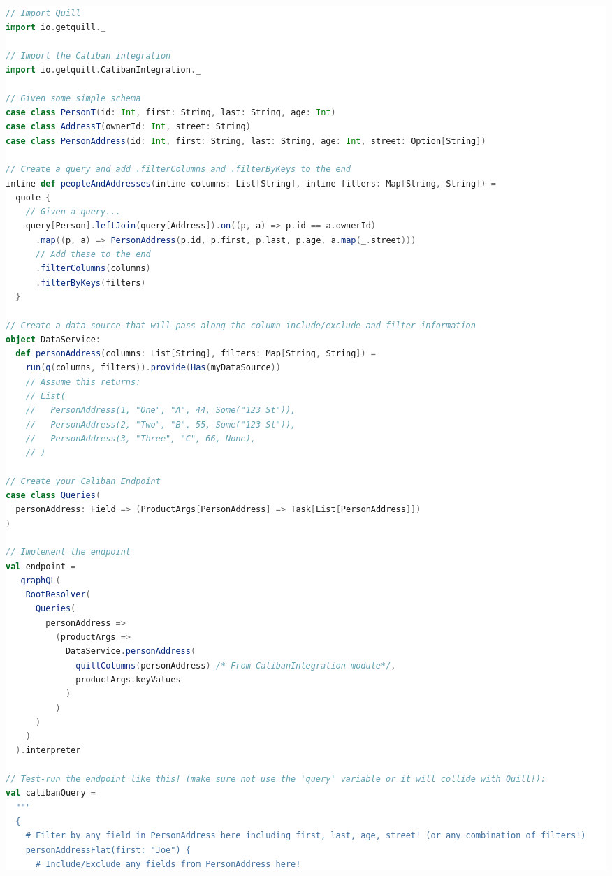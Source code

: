 ```scala
// Import Quill
import io.getquill._

// Import the Caliban integration
import io.getquill.CalibanIntegration._

// Given some simple schema
case class PersonT(id: Int, first: String, last: String, age: Int)
case class AddressT(ownerId: Int, street: String)
case class PersonAddress(id: Int, first: String, last: String, age: Int, street: Option[String])

// Create a query and add .filterColumns and .filterByKeys to the end
inline def peopleAndAddresses(inline columns: List[String], inline filters: Map[String, String]) =
  quote {
    // Given a query...
    query[Person].leftJoin(query[Address]).on((p, a) => p.id == a.ownerId)
      .map((p, a) => PersonAddress(p.id, p.first, p.last, p.age, a.map(_.street)))
      // Add these to the end
      .filterColumns(columns)
      .filterByKeys(filters)
  }

// Create a data-source that will pass along the column include/exclude and filter information
object DataService:
  def personAddress(columns: List[String], filters: Map[String, String]) =
    run(q(columns, filters)).provide(Has(myDataSource))
    // Assume this returns:
    // List(
    //   PersonAddress(1, "One", "A", 44, Some("123 St")),
    //   PersonAddress(2, "Two", "B", 55, Some("123 St")),
    //   PersonAddress(3, "Three", "C", 66, None),
    // )

// Create your Caliban Endpoint
case class Queries(
  personAddress: Field => (ProductArgs[PersonAddress] => Task[List[PersonAddress]])
)

// Implement the endpoint
val endpoint =
   graphQL(
    RootResolver(
      Queries(
        personAddress =>
          (productArgs =>
            DataService.personAddress(
              quillColumns(personAddress) /* From CalibanIntegration module*/,
              productArgs.keyValues
            )
          )
      )
    )
  ).interpreter

// Test-run the endpoint like this! (make sure not use the 'query' variable or it will collide with Quill!):
val calibanQuery =
  """
  {
    # Filter by any field in PersonAddress here including first, last, age, street! (or any combination of filters!)
    personAddressFlat(first: "Joe") {
      # Include/Exclude any fields from PersonAddress here!
```